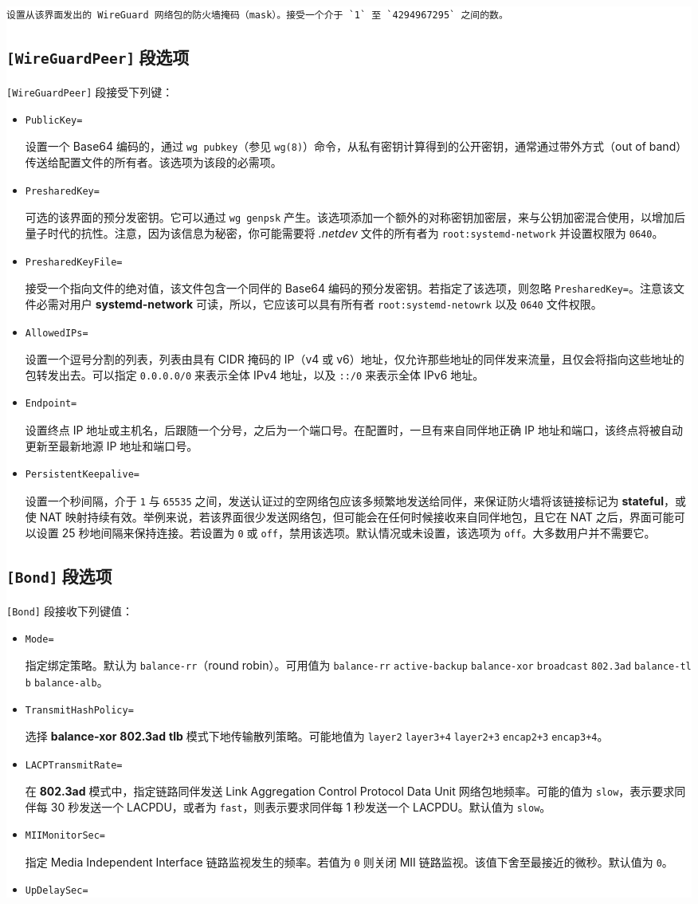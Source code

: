     设置从该界面发出的 WireGuard 网络包的防火墙掩码（mask）。接受一个介于 `1` 至 `4294967295` 之间的数。

## `[WireGuardPeer]` 段选项

`[WireGuardPeer]` 段接受下列键：

- `PublicKey=`

    设置一个 Base64 编码的，通过 `wg pubkey`（参见 `wg(8)`）命令，从私有密钥计算得到的公开密钥，通常通过带外方式（out of band）传送给配置文件的所有者。该选项为该段的必需项。

- `PresharedKey=`

    可选的该界面的预分发密钥。它可以通过 `wg genpsk` 产生。该选项添加一个额外的对称密钥加密层，来与公钥加密混合使用，以增加后量子时代的抗性。注意，因为该信息为秘密，你可能需要将 *.netdev* 文件的所有者为 `root:systemd-network` 并设置权限为 `0640`。

- `PresharedKeyFile=`

    接受一个指向文件的绝对值，该文件包含一个同伴的 Base64 编码的预分发密钥。若指定了该选项，则忽略 `PresharedKey=`。注意该文件必需对用户 **systemd-network** 可读，所以，它应该可以具有所有者 `root:systemd-netowrk` 以及 `0640` 文件权限。

- `AllowedIPs=`

    设置一个逗号分割的列表，列表由具有 CIDR 掩码的 IP（v4 或 v6）地址，仅允许那些地址的同伴发来流量，且仅会将指向这些地址的包转发出去。可以指定 `0.0.0.0/0` 来表示全体 IPv4 地址，以及 `::/0` 来表示全体 IPv6 地址。

- `Endpoint=`

    设置终点 IP 地址或主机名，后跟随一个分号，之后为一个端口号。在配置时，一旦有来自同伴地正确 IP 地址和端口，该终点将被自动更新至最新地源 IP 地址和端口号。

- `PersistentKeepalive=`

    设置一个秒间隔，介于 `1` 与 `65535` 之间，发送认证过的空网络包应该多频繁地发送给同伴，来保证防火墙将该链接标记为 **stateful**，或使 NAT 映射持续有效。举例来说，若该界面很少发送网络包，但可能会在任何时候接收来自同伴地包，且它在 NAT 之后，界面可能可以设置 25 秒地间隔来保持连接。若设置为 `0` 或 `off`，禁用该选项。默认情况或未设置，该选项为 `off`。大多数用户并不需要它。

## `[Bond]` 段选项

`[Bond]` 段接收下列键值：

- `Mode=`

    指定绑定策略。默认为 `balance-rr`（round robin）。可用值为 `balance-rr` `active-backup` `balance-xor` `broadcast` `802.3ad` `balance-tlb` `balance-alb`。

- `TransmitHashPolicy=`

    选择 **balance-xor** **802.3ad** **tlb** 模式下地传输散列策略。可能地值为 `layer2` `layer3+4` `layer2+3` `encap2+3` `encap3+4`。

- `LACPTransmitRate=`

    在 **802.3ad** 模式中，指定链路同伴发送 Link Aggregation Control Protocol Data Unit 网络包地频率。可能的值为 `slow`，表示要求同伴每 30 秒发送一个 LACPDU，或者为 `fast`，则表示要求同伴每 1 秒发送一个 LACPDU。默认值为 `slow`。

- `MIIMonitorSec=`

    指定 Media Independent Interface 链路监视发生的频率。若值为 `0` 则关闭 MII 链路监视。该值下舍至最接近的微秒。默认值为 `0`。

- `UpDelaySec=`

